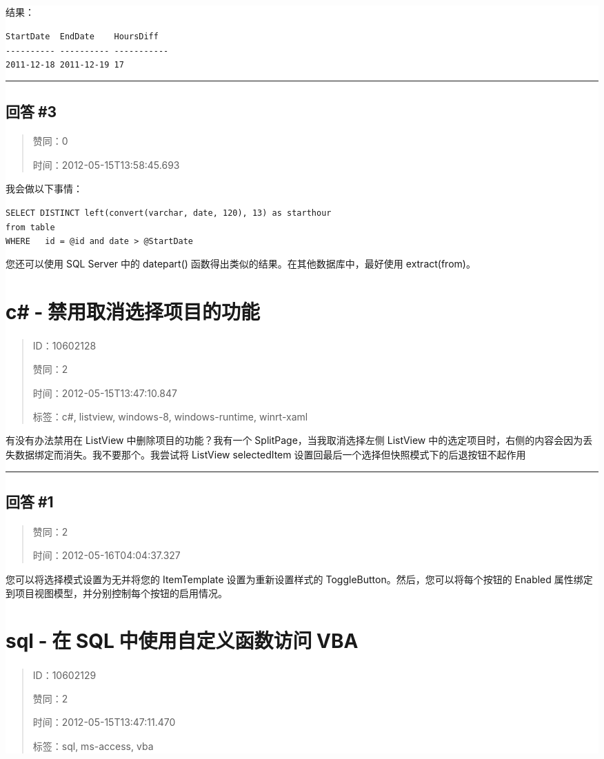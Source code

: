 结果：

```
StartDate  EndDate    HoursDiff
---------- ---------- -----------
2011-12-18 2011-12-19 17 
```

* * *

## 回答 #3

> 赞同：0
> 
> 时间：2012-05-15T13:58:45.693

我会做以下事情：

```
SELECT DISTINCT left(convert(varchar, date, 120), 13) as starthour
from table
WHERE   id = @id and date > @StartDate 
```

您还可以使用 SQL Server 中的 datepart() 函数得出类似的结果。在其他数据库中，最好使用 extract(from)。

# c# - 禁用取消选择项目的功能

> ID：10602128
> 
> 赞同：2
> 
> 时间：2012-05-15T13:47:10.847
> 
> 标签：c#, listview, windows-8, windows-runtime, winrt-xaml

有没有办法禁用在 ListView 中删除项目的功能？我有一个 SplitPage，当我取消选择左侧 ListView 中的选定项目时，右侧的内容会因为丢失数据绑定而消失。我不要那个。我尝试将 ListView selectedItem 设置回最后一个选择但快照模式下的后退按钮不起作用

* * *

## 回答 #1

> 赞同：2
> 
> 时间：2012-05-16T04:04:37.327

您可以将选择模式设置为无并将您的 ItemTemplate 设置为重新设置样式的 ToggleButton。然后，您可以将每个按钮的 Enabled 属性绑定到项目视图模型，并分别控制每个按钮的启用情况。

# sql - 在 SQL 中使用自定义函数访问 VBA

> ID：10602129
> 
> 赞同：2
> 
> 时间：2012-05-15T13:47:11.470
> 
> 标签：sql, ms-access, vba

